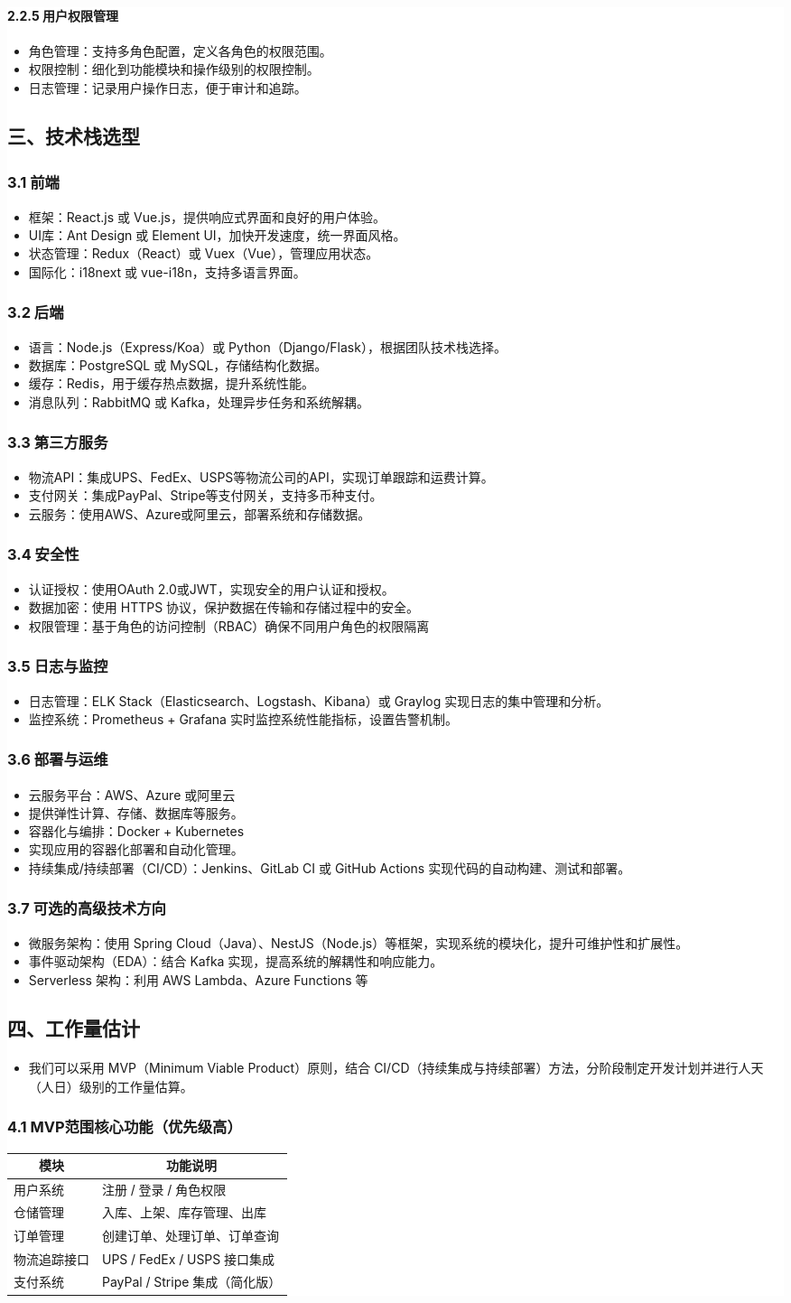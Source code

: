 #### 2.2.5 用户权限管理
- 角色管理：​支持多角色配置，定义各角色的权限范围。
- 权限控制：​细化到功能模块和操作级别的权限控制。
- 日志管理：​记录用户操作日志，便于审计和追踪。​

## 三、技术栈选型
### 3.1 前端
- 框架：​React.js 或 Vue.js，提供响应式界面和良好的用户体验。
- UI库：​Ant Design 或 Element UI，加快开发速度，统一界面风格。
- 状态管理：​Redux（React）或 Vuex（Vue），管理应用状态。
- 国际化：​i18next 或 vue-i18n，支持多语言界面。​

### 3.2 后端
- 语言：​Node.js（Express/Koa）或 Python（Django/Flask），根据团队技术栈选择。
- 数据库：​PostgreSQL 或 MySQL，存储结构化数据。
- 缓存：​Redis，用于缓存热点数据，提升系统性能。
- 消息队列：​RabbitMQ 或 Kafka，处理异步任务和系统解耦。​

### 3.3 第三方服务
- 物流API：​集成UPS、FedEx、USPS等物流公司的API，实现订单跟踪和运费计算。
- 支付网关：​集成PayPal、Stripe等支付网关，支持多币种支付。
- 云服务：​使用AWS、Azure或阿里云，部署系统和存储数据。​

### 3.4 安全性
- 认证授权：使用OAuth 2.0或JWT，实现安全的用户认证和授权。
- 数据加密：​使用 HTTPS 协议，保护数据在传输和存储过程中的安全。
- 权限管理：​基于角色的访问控制（RBAC）确保不同用户角色的权限隔离

### 3.5 日志与监控
- 日志管理：​ELK Stack（Elasticsearch、Logstash、Kibana）或 Graylog 实现日志的集中管理和分析。
- 监控系统：​Prometheus + Grafana 实时监控系统性能指标，设置告警机制。

### 3.6 部署与运维
- 云服务平台：​AWS、Azure 或阿里云
- 提供弹性计算、存储、数据库等服务。
- 容器化与编排：​Docker + Kubernetes
- 实现应用的容器化部署和自动化管理。
- 持续集成/持续部署（CI/CD）：​Jenkins、GitLab CI 或 GitHub Actions 实现代码的自动构建、测试和部署。

### 3.7 可选的高级技术方向
- 微服务架构：使用 Spring Cloud（Java）、NestJS（Node.js）等框架，实现系统的模块化，提升可维护性和扩展性。
- 事件驱动架构（EDA）：结合 Kafka 实现，提高系统的解耦性和响应能力。
- Serverless 架构：利用 AWS Lambda、Azure Functions 等

## 四、工作量估计
- 我们可以采用 MVP（Minimum Viable Product）原则，结合 CI/CD（持续集成与持续部署）方法，分阶段制定开发计划并进行人天（人日）级别的工作量估算。

### 4.1 MVP范围核心功能（优先级高）
| 模块 | 功能说明 |
|---|---|
| 用户系统 | 注册 / 登录 / 角色权限 |
| 仓储管理 | 入库、上架、库存管理、出库 |
| 订单管理 | 创建订单、处理订单、订单查询 |
| 物流追踪接口 | UPS / FedEx / USPS 接口集成 |
| 支付系统 | PayPal / Stripe 集成（简化版） |